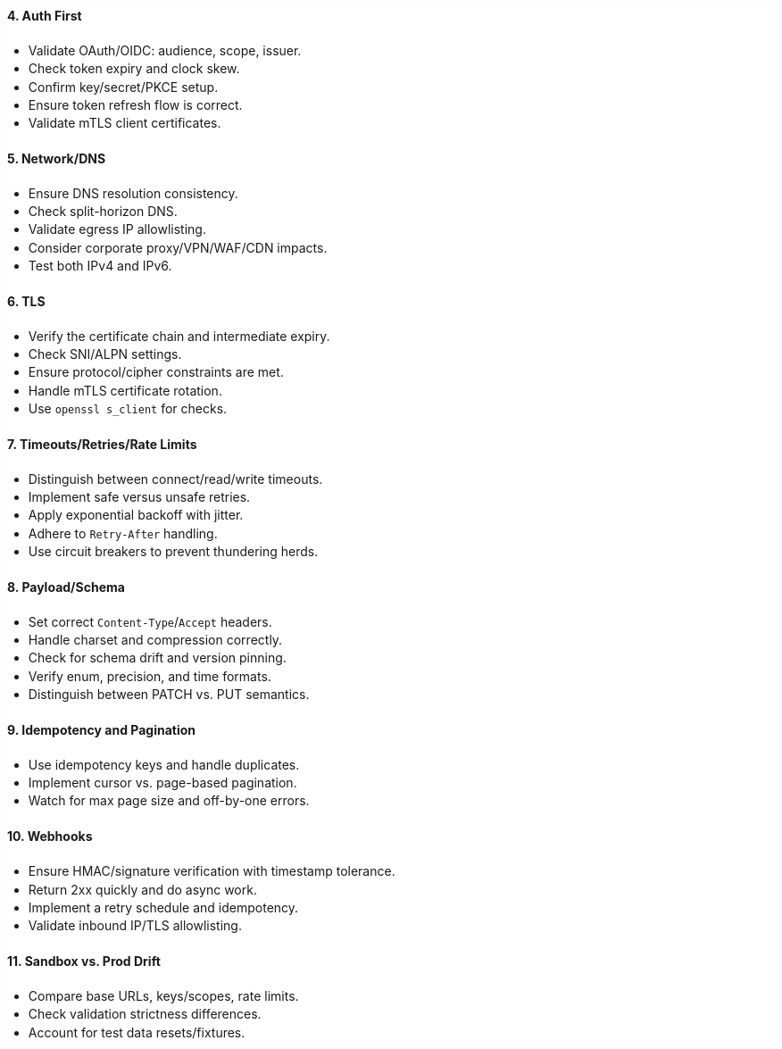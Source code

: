 #### 4. Auth First
- Validate OAuth/OIDC: audience, scope, issuer.
- Check token expiry and clock skew.
- Confirm key/secret/PKCE setup.
- Ensure token refresh flow is correct.
- Validate mTLS client certificates.

#### 5. Network/DNS
- Ensure DNS resolution consistency.
- Check split-horizon DNS.
- Validate egress IP allowlisting.
- Consider corporate proxy/VPN/WAF/CDN impacts.
- Test both IPv4 and IPv6.

#### 6. TLS
- Verify the certificate chain and intermediate expiry.
- Check SNI/ALPN settings.
- Ensure protocol/cipher constraints are met.
- Handle mTLS certificate rotation.
- Use `openssl s_client` for checks.

#### 7. Timeouts/Retries/Rate Limits
- Distinguish between connect/read/write timeouts.
- Implement safe versus unsafe retries.
- Apply exponential backoff with jitter.
- Adhere to `Retry-After` handling.
- Use circuit breakers to prevent thundering herds.

#### 8. Payload/Schema
- Set correct `Content-Type`/`Accept` headers.
- Handle charset and compression correctly.
- Check for schema drift and version pinning.
- Verify enum, precision, and time formats.
- Distinguish between PATCH vs. PUT semantics.

#### 9. Idempotency and Pagination
- Use idempotency keys and handle duplicates.
- Implement cursor vs. page-based pagination.
- Watch for max page size and off-by-one errors.

#### 10. Webhooks
- Ensure HMAC/signature verification with timestamp tolerance.
- Return 2xx quickly and do async work.
- Implement a retry schedule and idempotency.
- Validate inbound IP/TLS allowlisting.

#### 11. Sandbox vs. Prod Drift
- Compare base URLs, keys/scopes, rate limits.
- Check validation strictness differences.
- Account for test data resets/fixtures.
